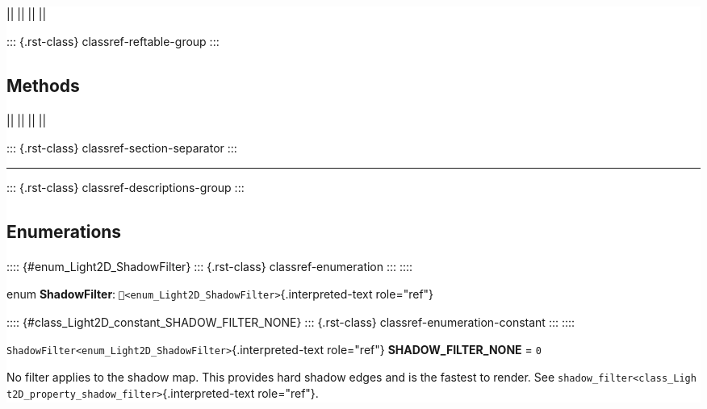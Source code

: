 ||
||
||
||

::: {.rst-class}
classref-reftable-group
:::

## Methods

||
||
||
||

::: {.rst-class}
classref-section-separator
:::

------------------------------------------------------------------------

::: {.rst-class}
classref-descriptions-group
:::

## Enumerations

:::: {#enum_Light2D_ShadowFilter}
::: {.rst-class}
classref-enumeration
:::
::::

enum **ShadowFilter**: `🔗<enum_Light2D_ShadowFilter>`{.interpreted-text
role="ref"}

:::: {#class_Light2D_constant_SHADOW_FILTER_NONE}
::: {.rst-class}
classref-enumeration-constant
:::
::::

`ShadowFilter<enum_Light2D_ShadowFilter>`{.interpreted-text role="ref"}
**SHADOW_FILTER_NONE** = `0`

No filter applies to the shadow map. This provides hard shadow edges and
is the fastest to render. See
`shadow_filter<class_Light2D_property_shadow_filter>`{.interpreted-text
role="ref"}.
